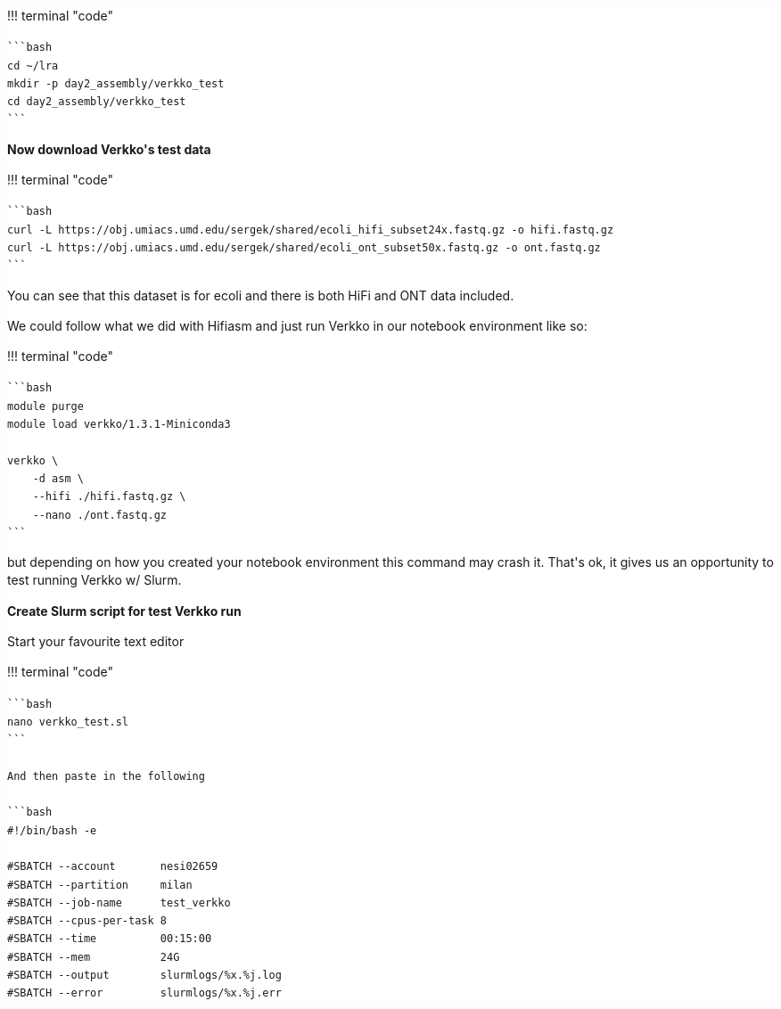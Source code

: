 !!! terminal "code"

    ```bash
    cd ~/lra
    mkdir -p day2_assembly/verkko_test
    cd day2_assembly/verkko_test
    ```

**Now download Verkko's test data**<br>

!!! terminal "code"

    ```bash
    curl -L https://obj.umiacs.umd.edu/sergek/shared/ecoli_hifi_subset24x.fastq.gz -o hifi.fastq.gz
    curl -L https://obj.umiacs.umd.edu/sergek/shared/ecoli_ont_subset50x.fastq.gz -o ont.fastq.gz
    ```
You can see that this dataset is for ecoli and there is both HiFi and ONT data included.

We could follow what we did with Hifiasm and just run Verkko in our notebook environment like so:

!!! terminal "code"

    ```bash
    module purge
    module load verkko/1.3.1-Miniconda3
    
    verkko \
        -d asm \
        --hifi ./hifi.fastq.gz \
        --nano ./ont.fastq.gz
    ```
but depending on how you created your notebook environment this command may crash it. That's ok, it gives us an opportunity to test running Verkko w/ Slurm.

**Create Slurm script for test Verkko run**

Start your favourite text editor

!!! terminal "code"

    ```bash
    nano verkko_test.sl
    ```
    
    And then paste in the following

    ```bash
    #!/bin/bash -e
    
    #SBATCH --account       nesi02659
    #SBATCH --partition     milan
    #SBATCH --job-name      test_verkko
    #SBATCH --cpus-per-task 8
    #SBATCH --time          00:15:00
    #SBATCH --mem           24G
    #SBATCH --output        slurmlogs/%x.%j.log
    #SBATCH --error         slurmlogs/%x.%j.err
    